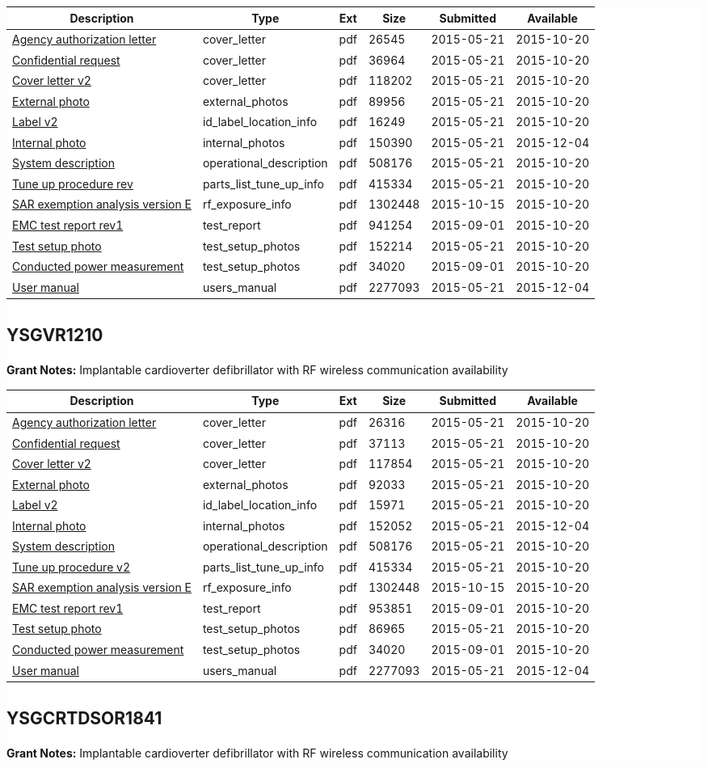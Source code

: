 | Description | Type | Ext | Size | Submitted | Available |
| ----------- | ---- | --- | ---- | --------- | --------- |
| [Agency authorization letter](YSGVR1240/30d4ffb97954054ec8d01c8cf2adaeb7/2621363.pdf) | cover_letter | pdf | 26545 | 2015-05-21 | 2015-10-20 |
| [Confidential request](YSGVR1240/30d4ffb97954054ec8d01c8cf2adaeb7/2621364.pdf) | cover_letter | pdf | 36964 | 2015-05-21 | 2015-10-20 |
| [Cover letter v2](YSGVR1240/30d4ffb97954054ec8d01c8cf2adaeb7/2621365.pdf) | cover_letter | pdf | 118202 | 2015-05-21 | 2015-10-20 |
| [External photo](YSGVR1240/30d4ffb97954054ec8d01c8cf2adaeb7/2621362.pdf) | external_photos | pdf | 89956 | 2015-05-21 | 2015-10-20 |
| [Label v2](YSGVR1240/30d4ffb97954054ec8d01c8cf2adaeb7/2621366.pdf) | id_label_location_info | pdf | 16249 | 2015-05-21 | 2015-10-20 |
| [Internal photo](YSGVR1240/30d4ffb97954054ec8d01c8cf2adaeb7/2621361.pdf) | internal_photos | pdf | 150390 | 2015-05-21 | 2015-12-04 |
| [System description](YSGVR1240/30d4ffb97954054ec8d01c8cf2adaeb7/2160001.pdf) | operational_description | pdf | 508176 | 2015-05-21 | 2015-10-20 |
| [Tune up procedure rev](YSGVR1240/30d4ffb97954054ec8d01c8cf2adaeb7/2621199.pdf) | parts_list_tune_up_info | pdf | 415334 | 2015-05-21 | 2015-10-20 |
| [SAR exemption analysis version E](YSGVR1240/30d4ffb97954054ec8d01c8cf2adaeb7/2774334.pdf) | rf_exposure_info | pdf | 1302448 | 2015-10-15 | 2015-10-20 |
| [EMC test report rev1](YSGVR1240/30d4ffb97954054ec8d01c8cf2adaeb7/2735653.pdf) | test_report | pdf | 941254 | 2015-09-01 | 2015-10-20 |
| [Test setup photo](YSGVR1240/30d4ffb97954054ec8d01c8cf2adaeb7/2621373.pdf) | test_setup_photos | pdf | 152214 | 2015-05-21 | 2015-10-20 |
| [Conducted power measurement](YSGVR1240/30d4ffb97954054ec8d01c8cf2adaeb7/2734879.pdf) | test_setup_photos | pdf | 34020 | 2015-09-01 | 2015-10-20 |
| [User manual](YSGVR1240/30d4ffb97954054ec8d01c8cf2adaeb7/2621312.pdf) | users_manual | pdf | 2277093 | 2015-05-21 | 2015-12-04 |
## YSGVR1210
**Grant Notes:** Implantable cardioverter defibrillator with RF wireless communication availability

| Description | Type | Ext | Size | Submitted | Available |
| ----------- | ---- | --- | ---- | --------- | --------- |
| [Agency authorization letter](YSGVR1210/44a3419f38feae6cafb228cd60b8af09/2621288.pdf) | cover_letter | pdf | 26316 | 2015-05-21 | 2015-10-20 |
| [Confidential request](YSGVR1210/44a3419f38feae6cafb228cd60b8af09/2621289.pdf) | cover_letter | pdf | 37113 | 2015-05-21 | 2015-10-20 |
| [Cover letter v2](YSGVR1210/44a3419f38feae6cafb228cd60b8af09/2621290.pdf) | cover_letter | pdf | 117854 | 2015-05-21 | 2015-10-20 |
| [External photo](YSGVR1210/44a3419f38feae6cafb228cd60b8af09/2621287.pdf) | external_photos | pdf | 92033 | 2015-05-21 | 2015-10-20 |
| [Label v2](YSGVR1210/44a3419f38feae6cafb228cd60b8af09/2621291.pdf) | id_label_location_info | pdf | 15971 | 2015-05-21 | 2015-10-20 |
| [Internal photo](YSGVR1210/44a3419f38feae6cafb228cd60b8af09/2621286.pdf) | internal_photos | pdf | 152052 | 2015-05-21 | 2015-12-04 |
| [System description](YSGVR1210/44a3419f38feae6cafb228cd60b8af09/2160001.pdf) | operational_description | pdf | 508176 | 2015-05-21 | 2015-10-20 |
| [Tune up procedure v2](YSGVR1210/44a3419f38feae6cafb228cd60b8af09/2621199.pdf) | parts_list_tune_up_info | pdf | 415334 | 2015-05-21 | 2015-10-20 |
| [SAR exemption analysis version E](YSGVR1210/44a3419f38feae6cafb228cd60b8af09/2774334.pdf) | rf_exposure_info | pdf | 1302448 | 2015-10-15 | 2015-10-20 |
| [EMC test report rev1](YSGVR1210/44a3419f38feae6cafb228cd60b8af09/2735576.pdf) | test_report | pdf | 953851 | 2015-09-01 | 2015-10-20 |
| [Test setup photo](YSGVR1210/44a3419f38feae6cafb228cd60b8af09/2621311.pdf) | test_setup_photos | pdf | 86965 | 2015-05-21 | 2015-10-20 |
| [Conducted power measurement](YSGVR1210/44a3419f38feae6cafb228cd60b8af09/2734879.pdf) | test_setup_photos | pdf | 34020 | 2015-09-01 | 2015-10-20 |
| [User manual](YSGVR1210/44a3419f38feae6cafb228cd60b8af09/2621312.pdf) | users_manual | pdf | 2277093 | 2015-05-21 | 2015-12-04 |
## YSGCRTDSOR1841
**Grant Notes:** Implantable cardioverter defibrillator with RF wireless communication availability
